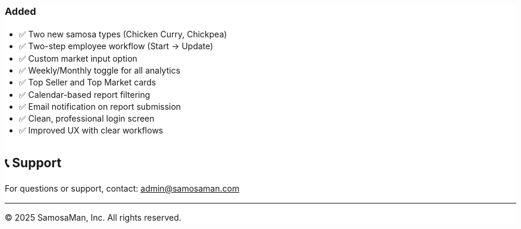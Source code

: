 ### Added
- ✅ Two new samosa types (Chicken Curry, Chickpea)
- ✅ Two-step employee workflow (Start → Update)
- ✅ Custom market input option
- ✅ Weekly/Monthly toggle for all analytics
- ✅ Top Seller and Top Market cards
- ✅ Calendar-based report filtering
- ✅ Email notification on report submission
- ✅ Clean, professional login screen
- ✅ Improved UX with clear workflows

## 📞 Support

For questions or support, contact: admin@samosaman.com

---

© 2025 SamosaMan, Inc. All rights reserved.

